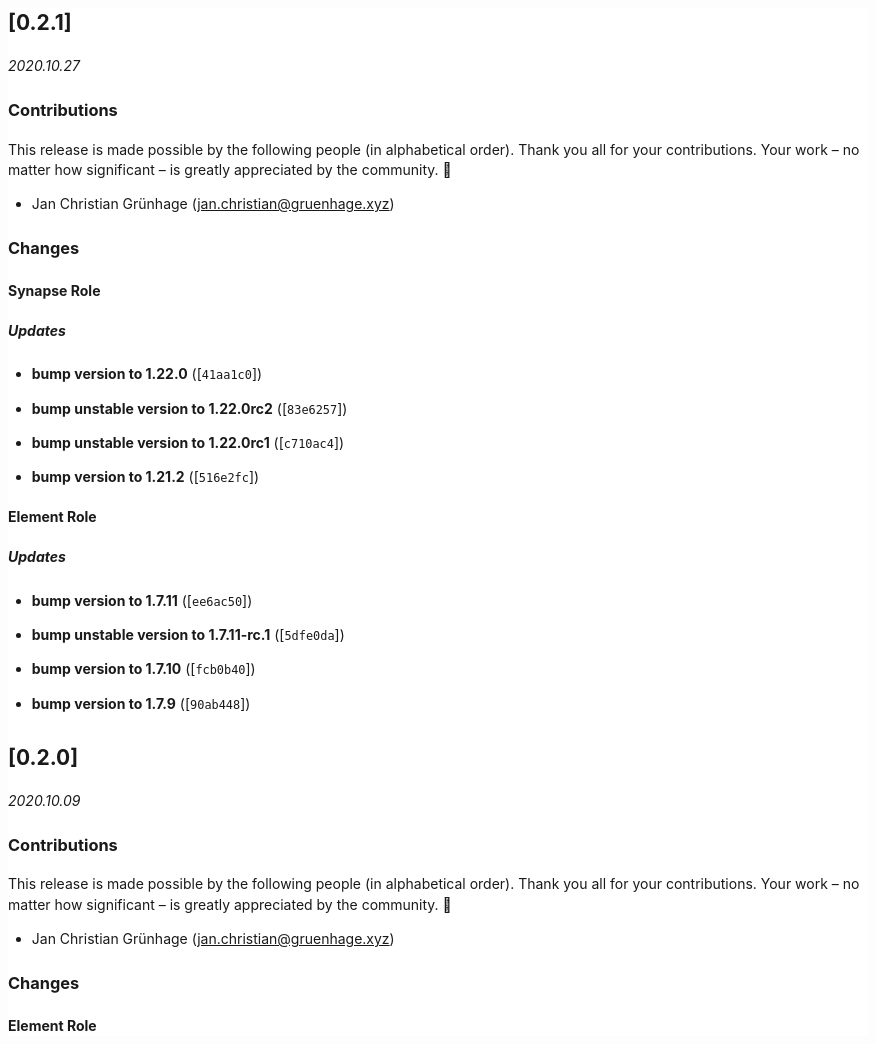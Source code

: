 ## [0.2.1]

_2020.10.27_

### Contributions

This release is made possible by the following people (in alphabetical order).
Thank you all for your contributions. Your work – no matter how significant – is
greatly appreciated by the community. 💖

- Jan Christian Grünhage (<jan.christian@gruenhage.xyz>)

### Changes

#### Synapse Role

##### Updates

- **bump version to 1.22.0** ([`41aa1c0`])

- **bump unstable version to 1.22.0rc2** ([`83e6257`])

- **bump unstable version to 1.22.0rc1** ([`c710ac4`])

- **bump version to 1.21.2** ([`516e2fc`])


#### Element Role

##### Updates

- **bump version to 1.7.11** ([`ee6ac50`])

- **bump unstable version to 1.7.11-rc.1** ([`5dfe0da`])

- **bump version to 1.7.10** ([`fcb0b40`])

- **bump version to 1.7.9** ([`90ab448`])


## [0.2.0]

_2020.10.09_

### Contributions

This release is made possible by the following people (in alphabetical order).
Thank you all for your contributions. Your work – no matter how significant – is
greatly appreciated by the community. 💖

- Jan Christian Grünhage (<jan.christian@gruenhage.xyz>)

### Changes

#### Element Role


[keep a changelog]: https://keepachangelog.com/en/1.0.0/
[semantic versioning]: https://semver.org/spec/v2.0.0.html
[conventional commits]: https://www.conventionalcommits.org/en/v1.0.0/